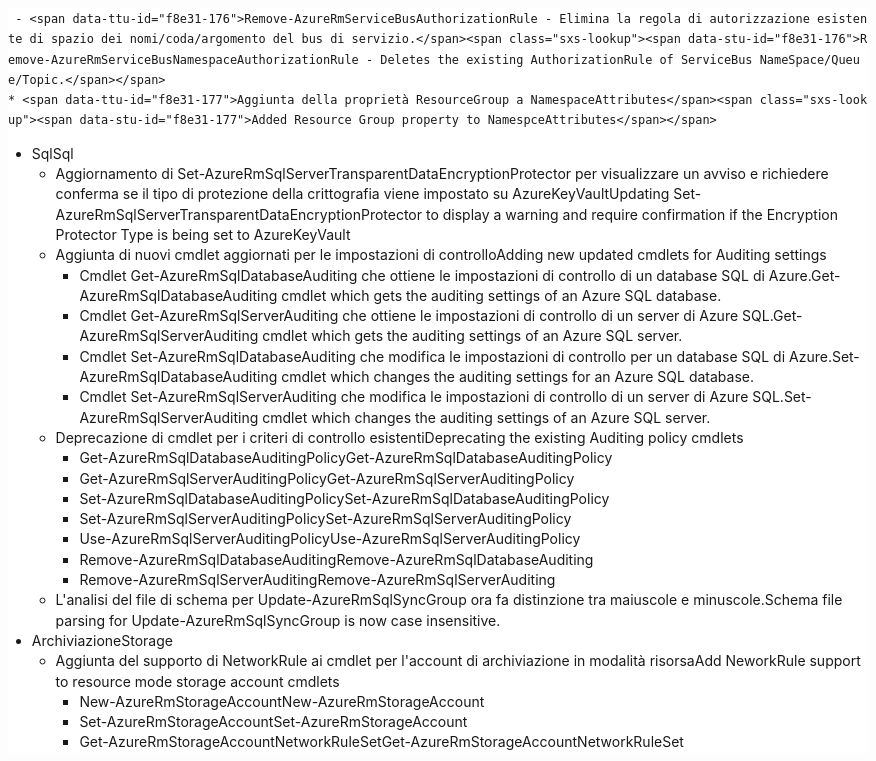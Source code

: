     - <span data-ttu-id="f8e31-176">Remove-AzureRmServiceBusAuthorizationRule - Elimina la regola di autorizzazione esistente di spazio dei nomi/coda/argomento del bus di servizio.</span><span class="sxs-lookup"><span data-stu-id="f8e31-176">Remove-AzureRmServiceBusNamespaceAuthorizationRule - Deletes the existing AuthorizationRule of ServiceBus NameSpace/Queue/Topic.</span></span>
    * <span data-ttu-id="f8e31-177">Aggiunta della proprietà ResourceGroup a NamespaceAttributes</span><span class="sxs-lookup"><span data-stu-id="f8e31-177">Added Resource Group property to NamespceAttributes</span></span>
* <span data-ttu-id="f8e31-178">Sql</span><span class="sxs-lookup"><span data-stu-id="f8e31-178">Sql</span></span>
    * <span data-ttu-id="f8e31-179">Aggiornamento di Set-AzureRmSqlServerTransparentDataEncryptionProtector per visualizzare un avviso e richiedere conferma se il tipo di protezione della crittografia viene impostato su AzureKeyVault</span><span class="sxs-lookup"><span data-stu-id="f8e31-179">Updating Set-AzureRmSqlServerTransparentDataEncryptionProtector to display a warning and require confirmation if the Encryption Protector Type is being set to AzureKeyVault</span></span>
    * <span data-ttu-id="f8e31-180">Aggiunta di nuovi cmdlet aggiornati per le impostazioni di controllo</span><span class="sxs-lookup"><span data-stu-id="f8e31-180">Adding new updated cmdlets for Auditing settings</span></span>
      - <span data-ttu-id="f8e31-181">Cmdlet Get-AzureRmSqlDatabaseAuditing che ottiene le impostazioni di controllo di un database SQL di Azure.</span><span class="sxs-lookup"><span data-stu-id="f8e31-181">Get-AzureRmSqlDatabaseAuditing cmdlet which gets the auditing settings of an Azure SQL database.</span></span>
      - <span data-ttu-id="f8e31-182">Cmdlet Get-AzureRmSqlServerAuditing che ottiene le impostazioni di controllo di un server di Azure SQL.</span><span class="sxs-lookup"><span data-stu-id="f8e31-182">Get-AzureRmSqlServerAuditing cmdlet which gets the auditing settings of an Azure SQL server.</span></span>
      - <span data-ttu-id="f8e31-183">Cmdlet Set-AzureRmSqlDatabaseAuditing che modifica le impostazioni di controllo per un database SQL di Azure.</span><span class="sxs-lookup"><span data-stu-id="f8e31-183">Set-AzureRmSqlDatabaseAuditing cmdlet which changes the auditing settings for an Azure SQL database.</span></span>
      - <span data-ttu-id="f8e31-184">Cmdlet Set-AzureRmSqlServerAuditing che modifica le impostazioni di controllo di un server di Azure SQL.</span><span class="sxs-lookup"><span data-stu-id="f8e31-184">Set-AzureRmSqlServerAuditing cmdlet which changes the auditing settings of an Azure SQL server.</span></span>
    * <span data-ttu-id="f8e31-185">Deprecazione di cmdlet per i criteri di controllo esistenti</span><span class="sxs-lookup"><span data-stu-id="f8e31-185">Deprecating the existing Auditing policy cmdlets</span></span>
      - <span data-ttu-id="f8e31-186">Get-AzureRmSqlDatabaseAuditingPolicy</span><span class="sxs-lookup"><span data-stu-id="f8e31-186">Get-AzureRmSqlDatabaseAuditingPolicy</span></span>
      - <span data-ttu-id="f8e31-187">Get-AzureRmSqlServerAuditingPolicy</span><span class="sxs-lookup"><span data-stu-id="f8e31-187">Get-AzureRmSqlServerAuditingPolicy</span></span>
      - <span data-ttu-id="f8e31-188">Set-AzureRmSqlDatabaseAuditingPolicy</span><span class="sxs-lookup"><span data-stu-id="f8e31-188">Set-AzureRmSqlDatabaseAuditingPolicy</span></span>
      - <span data-ttu-id="f8e31-189">Set-AzureRmSqlServerAuditingPolicy</span><span class="sxs-lookup"><span data-stu-id="f8e31-189">Set-AzureRmSqlServerAuditingPolicy</span></span>
      - <span data-ttu-id="f8e31-190">Use-AzureRmSqlServerAuditingPolicy</span><span class="sxs-lookup"><span data-stu-id="f8e31-190">Use-AzureRmSqlServerAuditingPolicy</span></span>
      - <span data-ttu-id="f8e31-191">Remove-AzureRmSqlDatabaseAuditing</span><span class="sxs-lookup"><span data-stu-id="f8e31-191">Remove-AzureRmSqlDatabaseAuditing</span></span>
      - <span data-ttu-id="f8e31-192">Remove-AzureRmSqlServerAuditing</span><span class="sxs-lookup"><span data-stu-id="f8e31-192">Remove-AzureRmSqlServerAuditing</span></span>
    * <span data-ttu-id="f8e31-193">L'analisi del file di schema per Update-AzureRmSqlSyncGroup ora fa distinzione tra maiuscole e minuscole.</span><span class="sxs-lookup"><span data-stu-id="f8e31-193">Schema file parsing for Update-AzureRmSqlSyncGroup is now case insensitive.</span></span>
* <span data-ttu-id="f8e31-194">Archiviazione</span><span class="sxs-lookup"><span data-stu-id="f8e31-194">Storage</span></span>
    * <span data-ttu-id="f8e31-195">Aggiunta del supporto di NetworkRule ai cmdlet per l'account di archiviazione in modalità risorsa</span><span class="sxs-lookup"><span data-stu-id="f8e31-195">Add NeworkRule support to resource mode storage account cmdlets</span></span>
      - <span data-ttu-id="f8e31-196">New-AzureRmStorageAccount</span><span class="sxs-lookup"><span data-stu-id="f8e31-196">New-AzureRmStorageAccount</span></span>
      - <span data-ttu-id="f8e31-197">Set-AzureRmStorageAccount</span><span class="sxs-lookup"><span data-stu-id="f8e31-197">Set-AzureRmStorageAccount</span></span>
      - <span data-ttu-id="f8e31-198">Get-AzureRmStorageAccountNetworkRuleSet</span><span class="sxs-lookup"><span data-stu-id="f8e31-198">Get-AzureRmStorageAccountNetworkRuleSet</span></span>